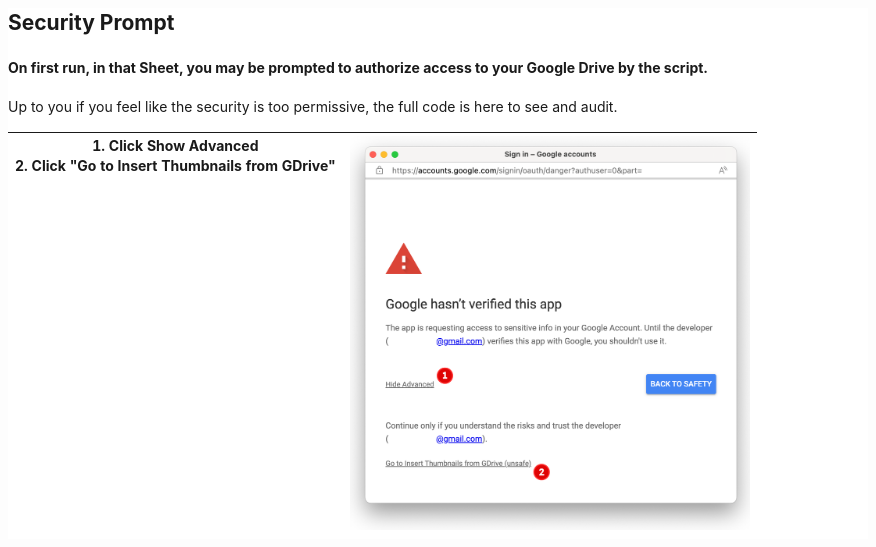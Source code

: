 ## Security Prompt
#### On first run, in that Sheet, you may be prompted to authorize access to your Google Drive by the script.
Up to you if you feel like the security is too permissive, the full code is here to see and audit.

| 1. Click Show Advanced<br>2. Click "Go to Insert Thumbnails from GDrive"  | <img src="./Docs/Images/SecPrompt_Step1.png" alt="Screenshot of Google Drive Authorization - Step 1" width="400"> |
| -------- | ------- |